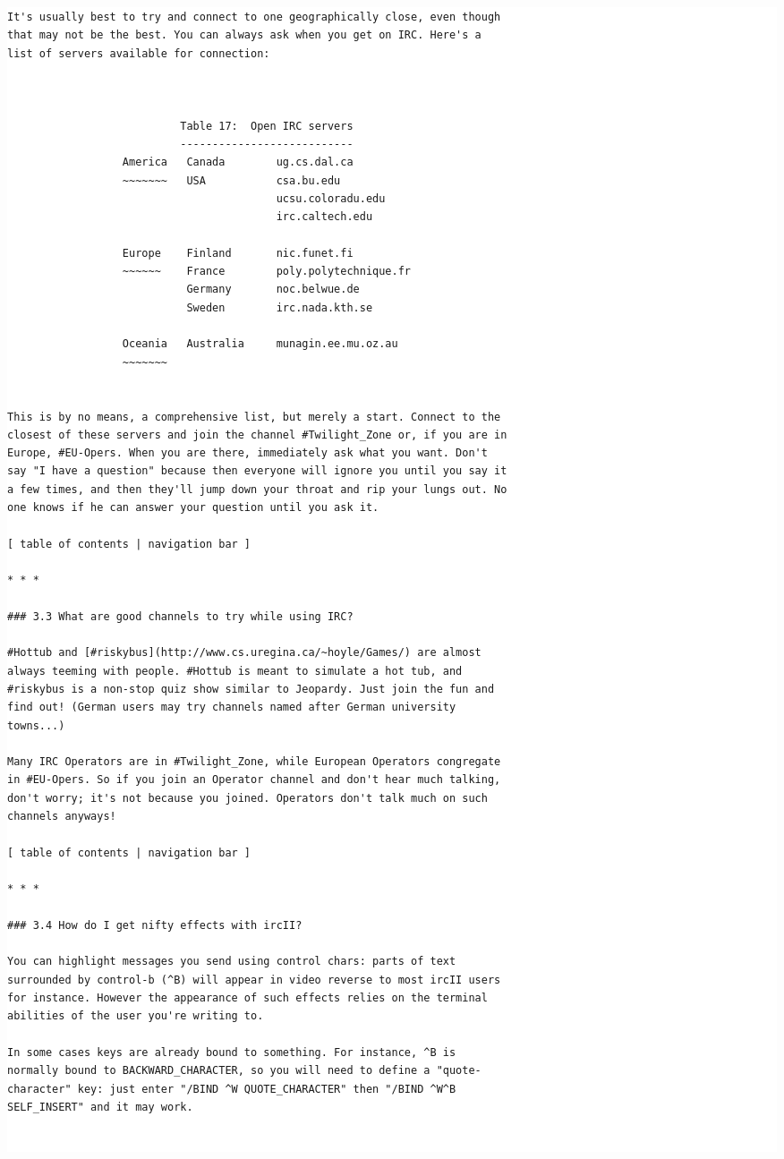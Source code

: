 ~~~~~~~~~~~~~~~~~~~~~~~
It's usually best to try and connect to one geographically close, even though
that may not be the best. You can always ask when you get on IRC. Here's a
list of servers available for connection:

    
    
                           Table 17:  Open IRC servers
                           ---------------------------
                  America   Canada        ug.cs.dal.ca
                  ~~~~~~~   USA           csa.bu.edu
                                          ucsu.coloradu.edu
                                          irc.caltech.edu
    
                  Europe    Finland       nic.funet.fi
                  ~~~~~~    France        poly.polytechnique.fr
                            Germany       noc.belwue.de
                            Sweden        irc.nada.kth.se
    
                  Oceania   Australia     munagin.ee.mu.oz.au
                  ~~~~~~~
    

This is by no means, a comprehensive list, but merely a start. Connect to the
closest of these servers and join the channel #Twilight_Zone or, if you are in
Europe, #EU-Opers. When you are there, immediately ask what you want. Don't
say "I have a question" because then everyone will ignore you until you say it
a few times, and then they'll jump down your throat and rip your lungs out. No
one knows if he can answer your question until you ask it.

[ table of contents | navigation bar ]

* * *

### 3.3 What are good channels to try while using IRC?

#Hottub and [#riskybus](http://www.cs.uregina.ca/~hoyle/Games/) are almost
always teeming with people. #Hottub is meant to simulate a hot tub, and
#riskybus is a non-stop quiz show similar to Jeopardy. Just join the fun and
find out! (German users may try channels named after German university
towns...)

Many IRC Operators are in #Twilight_Zone, while European Operators congregate
in #EU-Opers. So if you join an Operator channel and don't hear much talking,
don't worry; it's not because you joined. Operators don't talk much on such
channels anyways!

[ table of contents | navigation bar ]

* * *

### 3.4 How do I get nifty effects with ircII?

You can highlight messages you send using control chars: parts of text
surrounded by control-b (^B) will appear in video reverse to most ircII users
for instance. However the appearance of such effects relies on the terminal
abilities of the user you're writing to.

In some cases keys are already bound to something. For instance, ^B is
normally bound to BACKWARD_CHARACTER, so you will need to define a "quote-
character" key: just enter "/BIND ^W QUOTE_CHARACTER" then "/BIND ^W^B
SELF_INSERT" and it may work.

    
~~~~~~~~~~~~~~~~~~~~~~~
